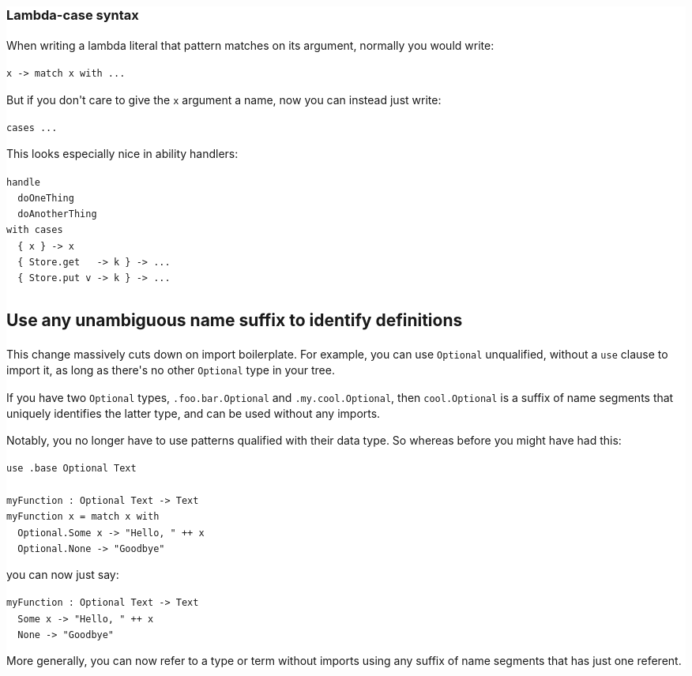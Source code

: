 ### Lambda-case syntax

When writing a lambda literal that pattern matches on its argument, normally you would write:

```unison
x -> match x with ...
```

But if you don't care to give the `x` argument a name, now you can instead just write:

```unison
cases ...
```

This looks especially nice in ability handlers:

```unison
handle
  doOneThing
  doAnotherThing
with cases
  { x } -> x
  { Store.get   -> k } -> ...
  { Store.put v -> k } -> ...
```

## Use any unambiguous name suffix to identify definitions

This change massively cuts down on import boilerplate. For example, you can use `Optional` unqualified, without a `use` clause to import it, as long as there's no other `Optional` type in your tree.

If you have two `Optional` types, `.foo.bar.Optional` and `.my.cool.Optional`, then `cool.Optional` is a suffix of name segments that uniquely identifies the latter type, and can be used without any imports.

Notably, you no longer have to use patterns qualified with their data type. So whereas before you might have had this:

```unison
use .base Optional Text

myFunction : Optional Text -> Text
myFunction x = match x with
  Optional.Some x -> "Hello, " ++ x
  Optional.None -> "Goodbye"
```

you can now just say:

```unison
myFunction : Optional Text -> Text
  Some x -> "Hello, " ++ x
  None -> "Goodbye"
```

More generally, you can now refer to a type or term without imports using any suffix of name segments that has just one referent.
